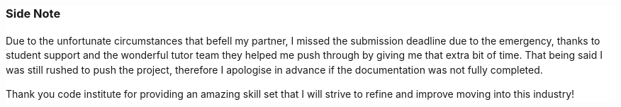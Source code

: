 
### Side Note

Due to the unfortunate circumstances that befell my partner, I missed the submission deadline due to the emergency, thanks to student support and the wonderful tutor team they helped me push through by giving me that extra bit of time. That being said I was still rushed to push the project, therefore I apologise in advance if the documentation was not fully completed.

Thank you code institute for providing an amazing skill set that I will strive to refine and improve moving into this industry!